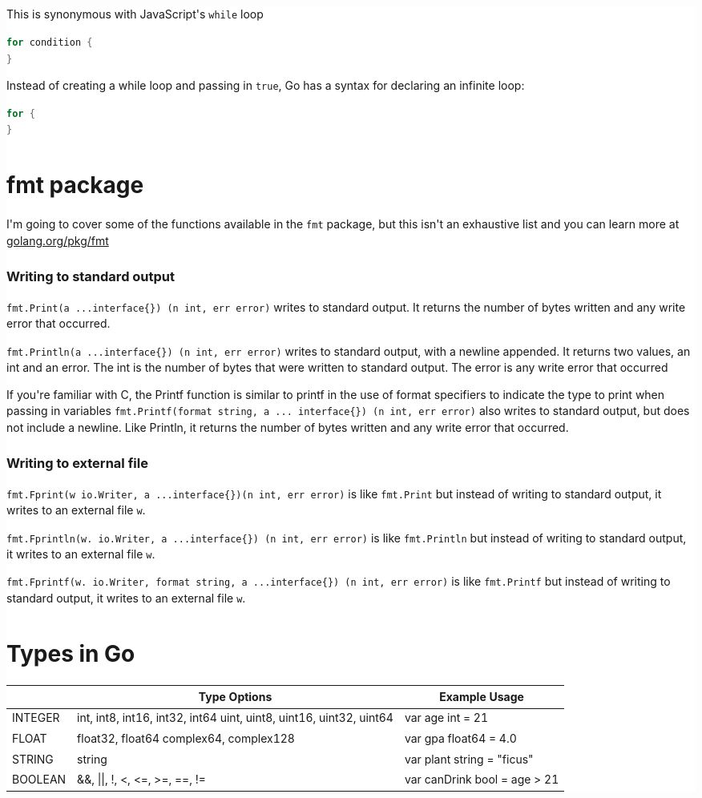 This is synonymous with JavaScript's `while` loop
```go
for condition {
}
```

Instead of creating a while loop and passing in `true`, Go has a syntax for declaring an infinite loop:

```go
for {
}
```

# fmt package

I'm going to cover some of the functions available in the `fmt` package, but this isn't an exhaustive list and you can learn more at [golang.org/pkg/fmt](https://golang.org/pkg/fmt/)

### Writing to standard output

`fmt.Print(a ...interface{}) (n int, err error)` writes to standard output.  It returns the number of bytes written and any write error that occurred.

`fmt.Println(a ...interface{}) (n int, err error)` writes to standard output, with a newline appended.  It returns two values, an int and an error.  The int is the number of bytes that were written to standard output.  The error is any write error that occurred

If you're familiar with C, the Printf function is similar to printf in the use of format specifiers to indicate the type to print when passing in variables
`fmt.Printf(format string, a ... interface{}) (n int, err error)` also writes to standard output, but does not include a newline.  Like Println, it returns the number of bytes written and any write error that occurred.


### Writing to external file

`fmt.Fprint(w io.Writer, a ...interface{})(n int, err error)` is like `fmt.Print` but instead of writing to standard output, it writes to an external file `w`.

`fmt.Fprintln(w. io.Writer, a ...interface{}) (n int, err error)` is like `fmt.Println` but instead of writing to standard output, it writes to an external file `w`.

`fmt.Fprintf(w. io.Writer, format string, a ...interface{}) (n int, err error)` is like `fmt.Printf` but instead of writing to standard output, it writes to an external file `w`.

# Types in Go

|         	| Type Options                                                       	| Example Usage                	|
|---------	|--------------------------------------------------------------------	|------------------------------	|
| INTEGER 	| int, int8, int16, int32, int64 uint, uint8, uint16, uint32, uint64 	| var age int = 21             	|
| FLOAT   	| float32, float64 complex64, complex128                             	| var gpa float64 = 4.0        	|
| STRING  	| string                                                             	| var plant string = "ficus"   	|
| BOOLEAN 	| &&, \|\|, !, <, <=, >=, ==, !=                                     	| var canDrink bool = age > 21 	|

